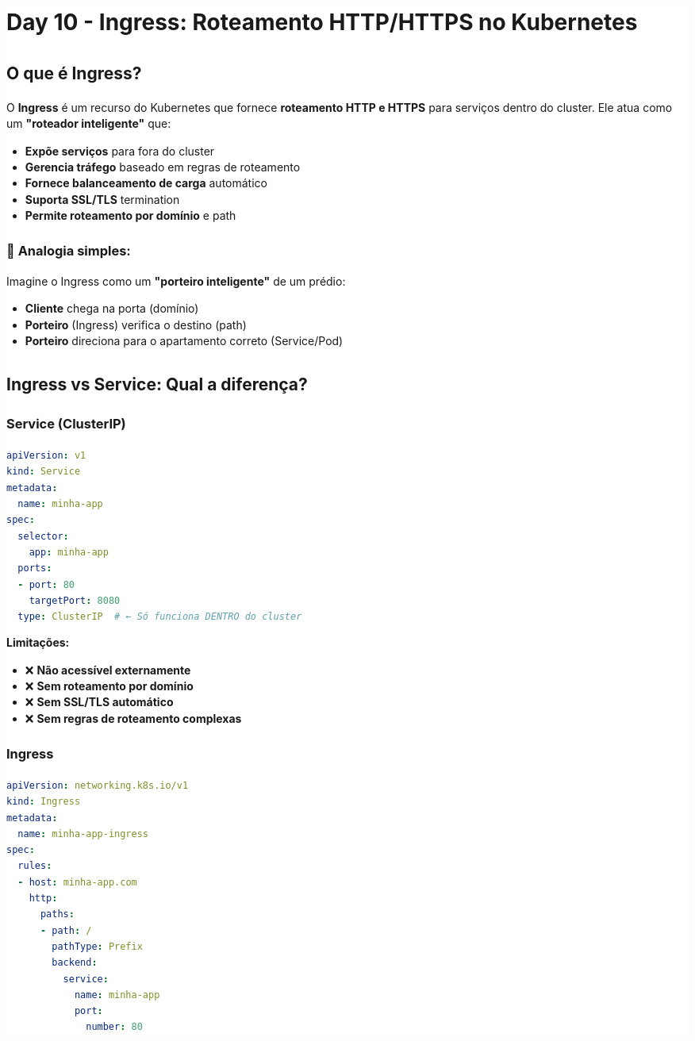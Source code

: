 # Day 10 - Ingress: Roteamento HTTP/HTTPS no Kubernetes

## O que é Ingress?

O **Ingress** é um recurso do Kubernetes que fornece **roteamento HTTP e HTTPS** para serviços dentro do cluster. Ele atua como um **"roteador inteligente"** que:

- **Expõe serviços** para fora do cluster
- **Gerencia tráfego** baseado em regras de roteamento
- **Fornece balanceamento de carga** automático
- **Suporta SSL/TLS** termination
- **Permite roteamento por domínio** e path

### 🎯 **Analogia simples:**
Imagine o Ingress como um **"porteiro inteligente"** de um prédio:
- **Cliente** chega na porta (domínio)
- **Porteiro** (Ingress) verifica o destino (path)
- **Porteiro** direciona para o apartamento correto (Service/Pod)

## Ingress vs Service: Qual a diferença?

### **Service (ClusterIP)**
```yaml
apiVersion: v1
kind: Service
metadata:
  name: minha-app
spec:
  selector:
    app: minha-app
  ports:
  - port: 80
    targetPort: 8080
  type: ClusterIP  # ← Só funciona DENTRO do cluster
```

**Limitações:**
- ❌ **Não acessível externamente**
- ❌ **Sem roteamento por domínio**
- ❌ **Sem SSL/TLS automático**
- ❌ **Sem regras de roteamento complexas**

### **Ingress**
```yaml
apiVersion: networking.k8s.io/v1
kind: Ingress
metadata:
  name: minha-app-ingress
spec:
  rules:
  - host: minha-app.com
    http:
      paths:
      - path: /
        pathType: Prefix
        backend:
          service:
            name: minha-app
            port:
              number: 80
```
